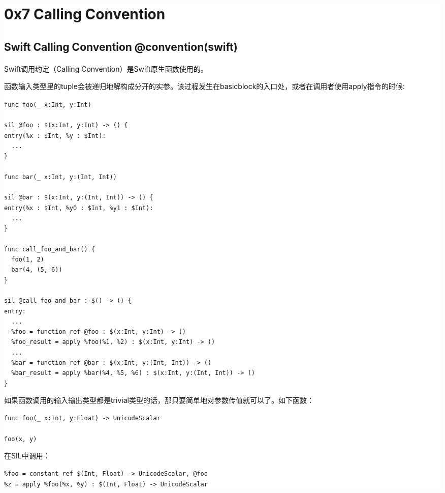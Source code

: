 # 0x7 Calling Convention

## Swift Calling Convention @convention(swift)

Swift调用约定（Calling Convention）是Swift原生函数使用的。

函数输入类型里的tuple会被递归地解构成分开的实参。该过程发生在basicblock的入口处，或者在调用者使用apply指令的时候:

```
func foo(_ x:Int, y:Int)

sil @foo : $(x:Int, y:Int) -> () {
entry(%x : $Int, %y : $Int):
  ...
}

func bar(_ x:Int, y:(Int, Int))

sil @bar : $(x:Int, y:(Int, Int)) -> () {
entry(%x : $Int, %y0 : $Int, %y1 : $Int):
  ...
}

func call_foo_and_bar() {
  foo(1, 2)
  bar(4, (5, 6))
}

sil @call_foo_and_bar : $() -> () {
entry:
  ...
  %foo = function_ref @foo : $(x:Int, y:Int) -> ()
  %foo_result = apply %foo(%1, %2) : $(x:Int, y:Int) -> ()
  ...
  %bar = function_ref @bar : $(x:Int, y:(Int, Int)) -> ()
  %bar_result = apply %bar(%4, %5, %6) : $(x:Int, y:(Int, Int)) -> ()
}
```

如果函数调用的输入输出类型都是trivial类型的话，那只要简单地对参数传值就可以了。如下函数：

```
func foo(_ x:Int, y:Float) -> UnicodeScalar

foo(x, y)
```

在SIL中调用：

```
%foo = constant_ref $(Int, Float) -> UnicodeScalar, @foo
%z = apply %foo(%x, %y) : $(Int, Float) -> UnicodeScalar
```
